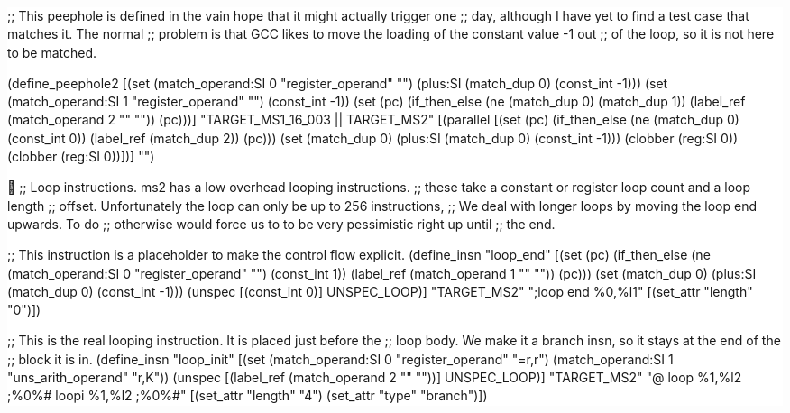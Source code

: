 ;; This peephole is defined in the vain hope that it might actually trigger one
;; day, although I have yet to find a test case that matches it.  The normal
;; problem is that GCC likes to move the loading of the constant value -1 out
;; of the loop, so it is not here to be matched.

(define_peephole2
  [(set (match_operand:SI 0 "register_operand" "")
	(plus:SI (match_dup 0) (const_int -1)))
   (set (match_operand:SI 1 "register_operand" "")
     (const_int -1))
   (set (pc) (if_then_else
	        (ne (match_dup 0) (match_dup 1))
		(label_ref (match_operand 2 "" ""))
		(pc)))]
  "TARGET_MS1_16_003 || TARGET_MS2"
  [(parallel [(set (pc)
	           (if_then_else
	              (ne (match_dup 0) (const_int 0))
	              (label_ref (match_dup 2))
	              (pc)))
              (set (match_dup 0)
	           (plus:SI (match_dup 0) (const_int -1)))
	      (clobber (reg:SI 0))
	      (clobber (reg:SI 0))])]
  "")


;; Loop instructions.  ms2 has a low overhead looping instructions.
;; these take a constant or register loop count and a loop length
;; offset.  Unfortunately the loop can only be up to 256 instructions,
;; We deal with longer loops by moving the loop end upwards.  To do
;; otherwise would force us to to be very pessimistic right up until
;; the end.

;; This instruction is a placeholder to make the control flow explicit.
(define_insn "loop_end"
  [(set (pc) (if_then_else
			  (ne (match_operand:SI 0 "register_operand" "")
			      (const_int 1))
			  (label_ref (match_operand 1 "" ""))
			  (pc)))
   (set (match_dup 0) (plus:SI (match_dup 0) (const_int -1)))
   (unspec [(const_int 0)] UNSPEC_LOOP)]
  "TARGET_MS2"
  ";loop end %0,%l1"
  [(set_attr "length" "0")])

;; This is the real looping instruction.  It is placed just before the
;; loop body.  We make it a branch insn, so it stays at the end of the
;; block it is in.
(define_insn "loop_init"
  [(set (match_operand:SI 0 "register_operand" "=r,r")
	(match_operand:SI 1 "uns_arith_operand" "r,K"))
   (unspec [(label_ref (match_operand 2 "" ""))] UNSPEC_LOOP)]
  "TARGET_MS2"
  "@
   loop  %1,%l2 ;%0%#
   loopi %1,%l2 ;%0%#"
  [(set_attr "length" "4")
   (set_attr "type" "branch")])
